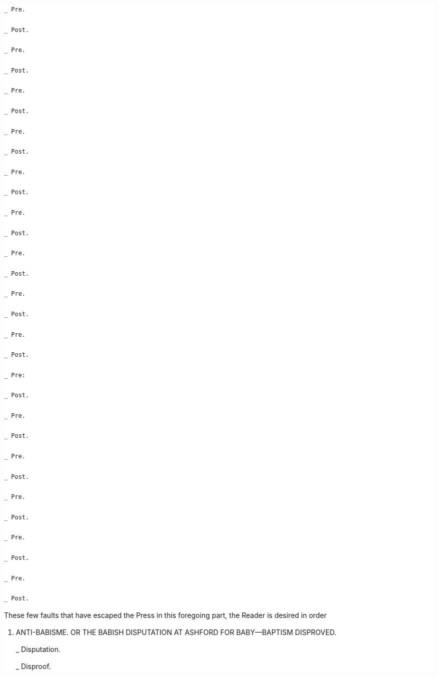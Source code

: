     _ Pre.

    _ Post.

    _ Pre.

    _ Post.

    _ Pre.

    _ Post.

    _ Pre.

    _ Post.

    _ Pre.

    _ Post.

    _ Pre.

    _ Post.

    _ Pre.

    _ Post.

    _ Pre.

    _ Post.

    _ Pre.

    _ Post.

    _ Pre:

    _ Post.

    _ Pre.

    _ Post.

    _ Pre.

    _ Post.

    _ Pre.

    _ Post.

    _ Pre.

    _ Post.

    _ Pre.

    _ Post.
These few faults that have escaped the Press in this foregoing part, the Reader is desired in order 
1. ANTI-BABISME. OR THE BABISH DISPUTATION AT ASHFORD FOR BABY—BAPTISM DISPROVED.

    _ Disputation.

    _ Disproof.
